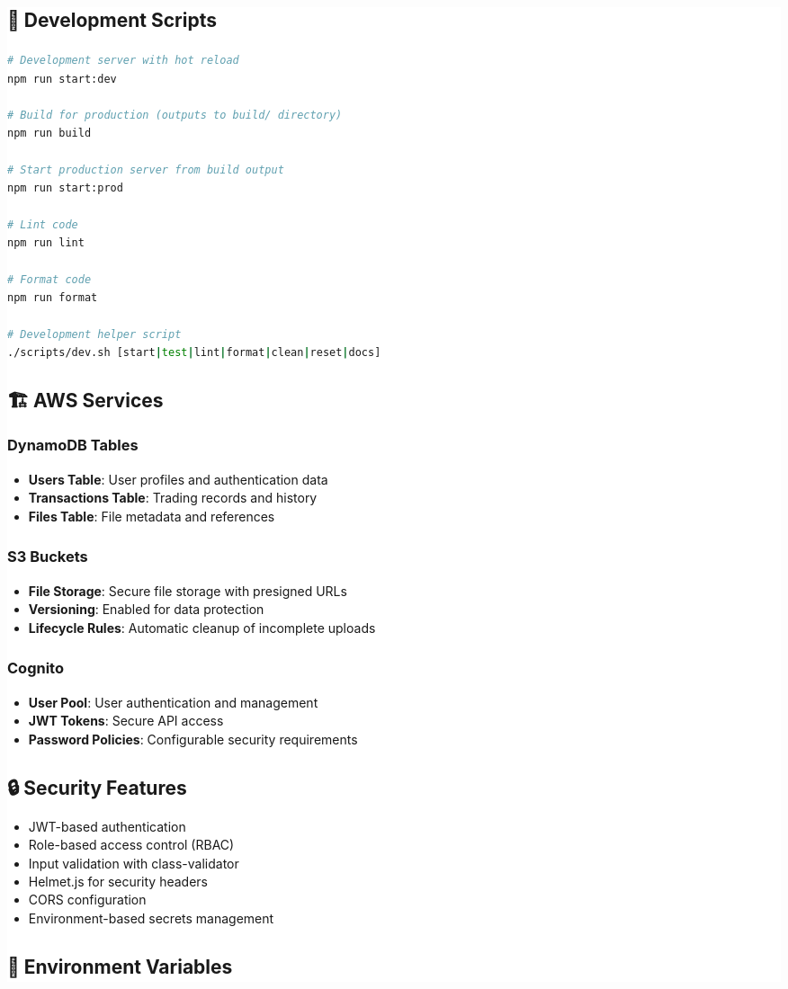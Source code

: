 ## 🔧 Development Scripts

```bash
# Development server with hot reload
npm run start:dev

# Build for production (outputs to build/ directory)
npm run build

# Start production server from build output
npm run start:prod

# Lint code
npm run lint

# Format code
npm run format

# Development helper script
./scripts/dev.sh [start|test|lint|format|clean|reset|docs]
```

## 🏗️ AWS Services

### DynamoDB Tables
- **Users Table**: User profiles and authentication data
- **Transactions Table**: Trading records and history
- **Files Table**: File metadata and references

### S3 Buckets
- **File Storage**: Secure file storage with presigned URLs
- **Versioning**: Enabled for data protection
- **Lifecycle Rules**: Automatic cleanup of incomplete uploads

### Cognito
- **User Pool**: User authentication and management
- **JWT Tokens**: Secure API access
- **Password Policies**: Configurable security requirements

## 🔒 Security Features

- JWT-based authentication
- Role-based access control (RBAC)
- Input validation with class-validator
- Helmet.js for security headers
- CORS configuration
- Environment-based secrets management

## 📁 Environment Variables
